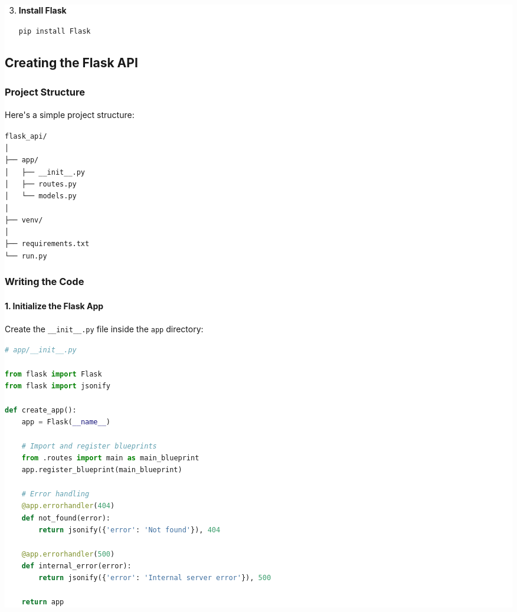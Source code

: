 3. **Install Flask**

   ```bash
   pip install Flask
   ```

## Creating the Flask API

### Project Structure

Here's a simple project structure:

```
flask_api/
│
├── app/
│   ├── __init__.py
│   ├── routes.py
│   └── models.py
│
├── venv/
│
├── requirements.txt
└── run.py
```

### Writing the Code

#### 1. Initialize the Flask App

Create the `__init__.py` file inside the `app` directory:

```python
# app/__init__.py

from flask import Flask
from flask import jsonify

def create_app():
    app = Flask(__name__)

    # Import and register blueprints
    from .routes import main as main_blueprint
    app.register_blueprint(main_blueprint)

    # Error handling
    @app.errorhandler(404)
    def not_found(error):
        return jsonify({'error': 'Not found'}), 404

    @app.errorhandler(500)
    def internal_error(error):
        return jsonify({'error': 'Internal server error'}), 500

    return app
```
